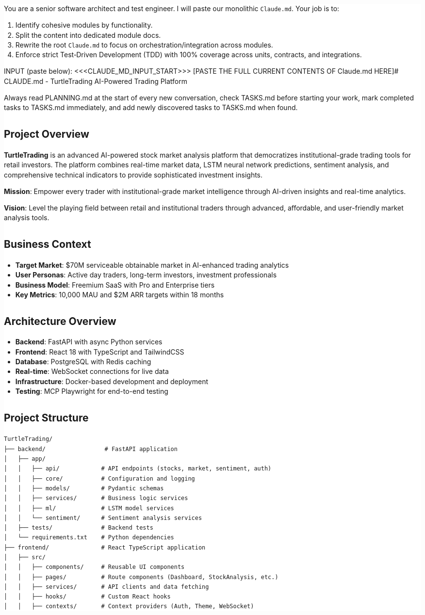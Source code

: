 You are a senior software architect and test engineer. I will paste our monolithic `Claude.md`. Your job is to:
1) Identify cohesive modules by functionality.
2) Split the content into dedicated module docs.
3) Rewrite the root `Claude.md` to focus on orchestration/integration across modules.
4) Enforce strict Test‑Driven Development (TDD) with 100% coverage across units, contracts, and integrations.

INPUT (paste below):
<<<CLAUDE_MD_INPUT_START>>>
[PASTE THE FULL CURRENT CONTENTS OF Claude.md HERE]# CLAUDE.md - TurtleTrading AI-Powered Trading Platform

Always read PLANNING.md at the start of every new conversation, check TASKS.md before starting your work, mark completed tasks to TASKS.md immediately, and add newly discovered tasks to TASKS.md when found.

## Project Overview
**TurtleTrading** is an advanced AI-powered stock market analysis platform that democratizes institutional-grade trading tools for retail investors. The platform combines real-time market data, LSTM neural network predictions, sentiment analysis, and comprehensive technical indicators to provide sophisticated investment insights.

**Mission**: Empower every trader with institutional-grade market intelligence through AI-driven insights and real-time analytics.

**Vision**: Level the playing field between retail and institutional traders through advanced, affordable, and user-friendly market analysis tools.

## Business Context
- **Target Market**: $70M serviceable obtainable market in AI-enhanced trading analytics
- **User Personas**: Active day traders, long-term investors, investment professionals
- **Business Model**: Freemium SaaS with Pro and Enterprise tiers
- **Key Metrics**: 10,000 MAU and $2M ARR targets within 18 months

## Architecture Overview
- **Backend**: FastAPI with async Python services
- **Frontend**: React 18 with TypeScript and TailwindCSS
- **Database**: PostgreSQL with Redis caching
- **Real-time**: WebSocket connections for live data
- **Infrastructure**: Docker-based development and deployment
- **Testing**: MCP Playwright for end-to-end testing

## Project Structure
```
TurtleTrading/
├── backend/                 # FastAPI application
│   ├── app/
│   │   ├── api/            # API endpoints (stocks, market, sentiment, auth)
│   │   ├── core/           # Configuration and logging
│   │   ├── models/         # Pydantic schemas
│   │   ├── services/       # Business logic services
│   │   ├── ml/             # LSTM model services
│   │   └── sentiment/      # Sentiment analysis services
│   ├── tests/              # Backend tests
│   └── requirements.txt    # Python dependencies
├── frontend/               # React TypeScript application
│   ├── src/
│   │   ├── components/     # Reusable UI components
│   │   ├── pages/          # Route components (Dashboard, StockAnalysis, etc.)
│   │   ├── services/       # API clients and data fetching
│   │   ├── hooks/          # Custom React hooks
│   │   ├── contexts/       # Context providers (Auth, Theme, WebSocket)
```
